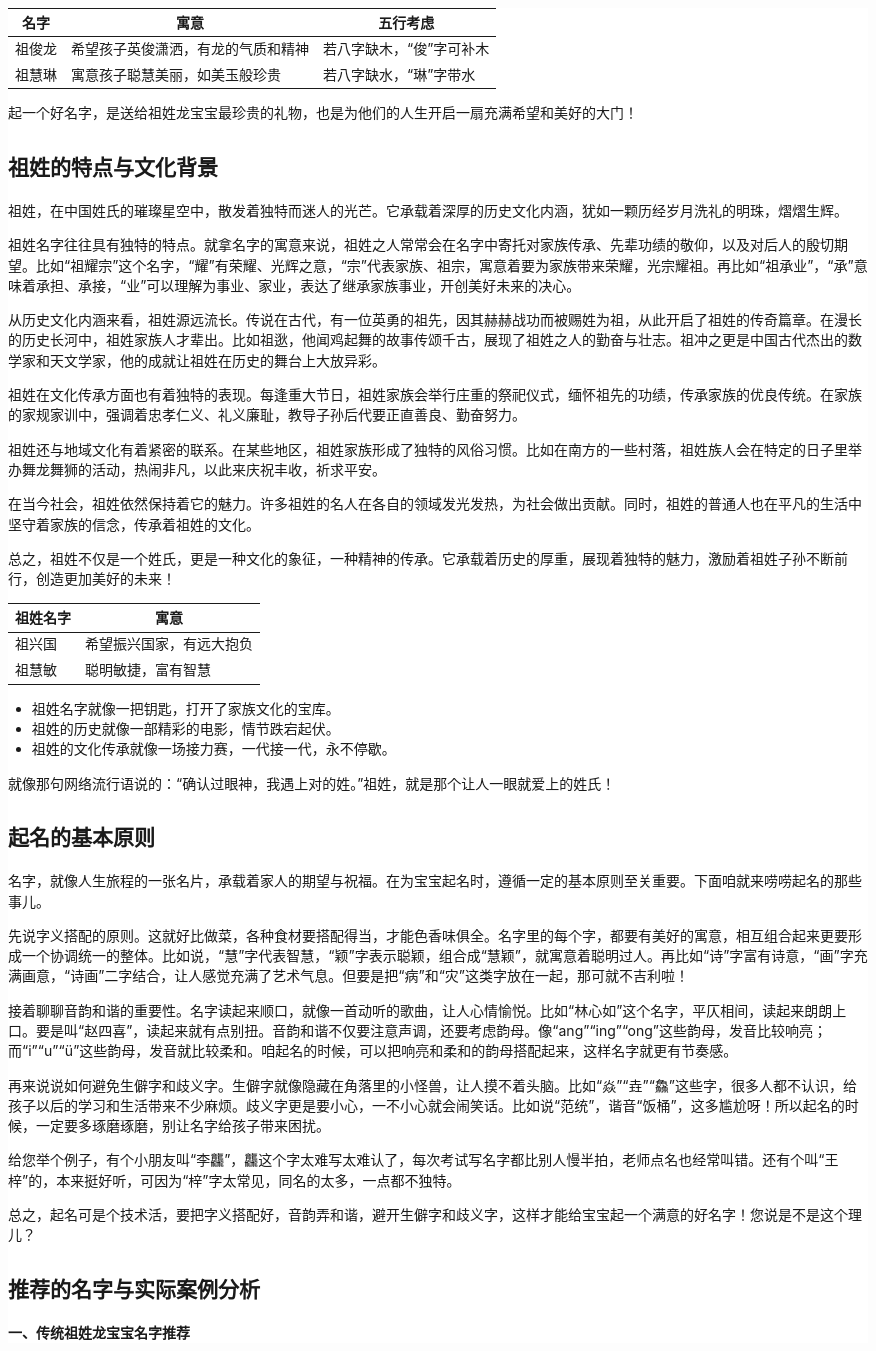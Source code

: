 | 名字 | 寓意 | 五行考虑 |
| --- | --- | --- |
| 祖俊龙 | 希望孩子英俊潇洒，有龙的气质和精神 | 若八字缺木，“俊”字可补木 |
| 祖慧琳 | 寓意孩子聪慧美丽，如美玉般珍贵 | 若八字缺水，“琳”字带水 |

起一个好名字，是送给祖姓龙宝宝最珍贵的礼物，也是为他们的人生开启一扇充满希望和美好的大门！ 
## 祖姓的特点与文化背景

祖姓，在中国姓氏的璀璨星空中，散发着独特而迷人的光芒。它承载着深厚的历史文化内涵，犹如一颗历经岁月洗礼的明珠，熠熠生辉。

祖姓名字往往具有独特的特点。就拿名字的寓意来说，祖姓之人常常会在名字中寄托对家族传承、先辈功绩的敬仰，以及对后人的殷切期望。比如“祖耀宗”这个名字，“耀”有荣耀、光辉之意，“宗”代表家族、祖宗，寓意着要为家族带来荣耀，光宗耀祖。再比如“祖承业”，“承”意味着承担、承接，“业”可以理解为事业、家业，表达了继承家族事业，开创美好未来的决心。

从历史文化内涵来看，祖姓源远流长。传说在古代，有一位英勇的祖先，因其赫赫战功而被赐姓为祖，从此开启了祖姓的传奇篇章。在漫长的历史长河中，祖姓家族人才辈出。比如祖逖，他闻鸡起舞的故事传颂千古，展现了祖姓之人的勤奋与壮志。祖冲之更是中国古代杰出的数学家和天文学家，他的成就让祖姓在历史的舞台上大放异彩。

祖姓在文化传承方面也有着独特的表现。每逢重大节日，祖姓家族会举行庄重的祭祀仪式，缅怀祖先的功绩，传承家族的优良传统。在家族的家规家训中，强调着忠孝仁义、礼义廉耻，教导子孙后代要正直善良、勤奋努力。

祖姓还与地域文化有着紧密的联系。在某些地区，祖姓家族形成了独特的风俗习惯。比如在南方的一些村落，祖姓族人会在特定的日子里举办舞龙舞狮的活动，热闹非凡，以此来庆祝丰收，祈求平安。

在当今社会，祖姓依然保持着它的魅力。许多祖姓的名人在各自的领域发光发热，为社会做出贡献。同时，祖姓的普通人也在平凡的生活中坚守着家族的信念，传承着祖姓的文化。

总之，祖姓不仅是一个姓氏，更是一种文化的象征，一种精神的传承。它承载着历史的厚重，展现着独特的魅力，激励着祖姓子孙不断前行，创造更加美好的未来！

| 祖姓名字 | 寓意 |
| --- | --- |
| 祖兴国 | 希望振兴国家，有远大抱负 |
| 祖慧敏 | 聪明敏捷，富有智慧 |

- 祖姓名字就像一把钥匙，打开了家族文化的宝库。
- 祖姓的历史就像一部精彩的电影，情节跌宕起伏。
- 祖姓的文化传承就像一场接力赛，一代接一代，永不停歇。

就像那句网络流行语说的：“确认过眼神，我遇上对的姓。”祖姓，就是那个让人一眼就爱上的姓氏！ 
## 起名的基本原则

名字，就像人生旅程的一张名片，承载着家人的期望与祝福。在为宝宝起名时，遵循一定的基本原则至关重要。下面咱就来唠唠起名的那些事儿。

先说字义搭配的原则。这就好比做菜，各种食材要搭配得当，才能色香味俱全。名字里的每个字，都要有美好的寓意，相互组合起来更要形成一个协调统一的整体。比如说，“慧”字代表智慧，“颖”字表示聪颖，组合成“慧颖”，就寓意着聪明过人。再比如“诗”字富有诗意，“画”字充满画意，“诗画”二字结合，让人感觉充满了艺术气息。但要是把“病”和“灾”这类字放在一起，那可就不吉利啦！

接着聊聊音韵和谐的重要性。名字读起来顺口，就像一首动听的歌曲，让人心情愉悦。比如“林心如”这个名字，平仄相间，读起来朗朗上口。要是叫“赵四喜”，读起来就有点别扭。音韵和谐不仅要注意声调，还要考虑韵母。像“ang”“ing”“ong”这些韵母，发音比较响亮；而“i”“u”“ü”这些韵母，发音就比较柔和。咱起名的时候，可以把响亮和柔和的韵母搭配起来，这样名字就更有节奏感。

再来说说如何避免生僻字和歧义字。生僻字就像隐藏在角落里的小怪兽，让人摸不着头脑。比如“焱”“垚”“鱻”这些字，很多人都不认识，给孩子以后的学习和生活带来不少麻烦。歧义字更是要小心，一不小心就会闹笑话。比如说“范统”，谐音“饭桶”，这多尴尬呀！所以起名的时候，一定要多琢磨琢磨，别让名字给孩子带来困扰。

给您举个例子，有个小朋友叫“李龘”，龘这个字太难写太难认了，每次考试写名字都比别人慢半拍，老师点名也经常叫错。还有个叫“王梓”的，本来挺好听，可因为“梓”字太常见，同名的太多，一点都不独特。

总之，起名可是个技术活，要把字义搭配好，音韵弄和谐，避开生僻字和歧义字，这样才能给宝宝起一个满意的好名字！您说是不是这个理儿？ 
## 推荐的名字与实际案例分析

**一、传统祖姓龙宝宝名字推荐**

